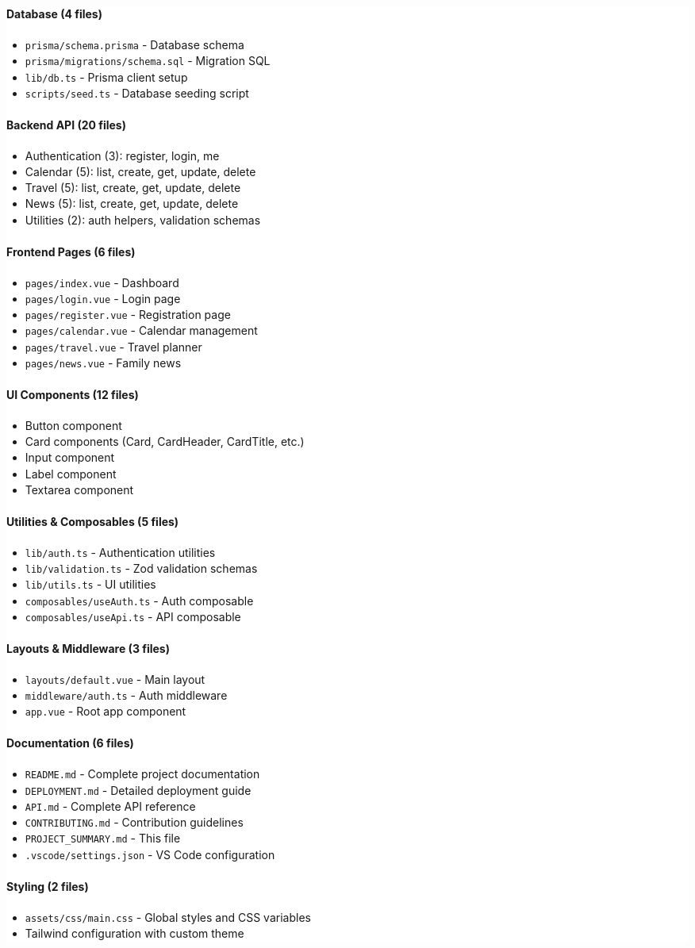#### Database (4 files)
- `prisma/schema.prisma` - Database schema
- `prisma/migrations/schema.sql` - Migration SQL
- `lib/db.ts` - Prisma client setup
- `scripts/seed.ts` - Database seeding script

#### Backend API (20 files)
- Authentication (3): register, login, me
- Calendar (5): list, create, get, update, delete
- Travel (5): list, create, get, update, delete
- News (5): list, create, get, update, delete
- Utilities (2): auth helpers, validation schemas

#### Frontend Pages (6 files)
- `pages/index.vue` - Dashboard
- `pages/login.vue` - Login page
- `pages/register.vue` - Registration page
- `pages/calendar.vue` - Calendar management
- `pages/travel.vue` - Travel planner
- `pages/news.vue` - Family news

#### UI Components (12 files)
- Button component
- Card components (Card, CardHeader, CardTitle, etc.)
- Input component
- Label component
- Textarea component

#### Utilities & Composables (5 files)
- `lib/auth.ts` - Authentication utilities
- `lib/validation.ts` - Zod validation schemas
- `lib/utils.ts` - UI utilities
- `composables/useAuth.ts` - Auth composable
- `composables/useApi.ts` - API composable

#### Layouts & Middleware (3 files)
- `layouts/default.vue` - Main layout
- `middleware/auth.ts` - Auth middleware
- `app.vue` - Root app component

#### Documentation (6 files)
- `README.md` - Complete project documentation
- `DEPLOYMENT.md` - Detailed deployment guide
- `API.md` - Complete API reference
- `CONTRIBUTING.md` - Contribution guidelines
- `PROJECT_SUMMARY.md` - This file
- `.vscode/settings.json` - VS Code configuration

#### Styling (2 files)
- `assets/css/main.css` - Global styles and CSS variables
- Tailwind configuration with custom theme
